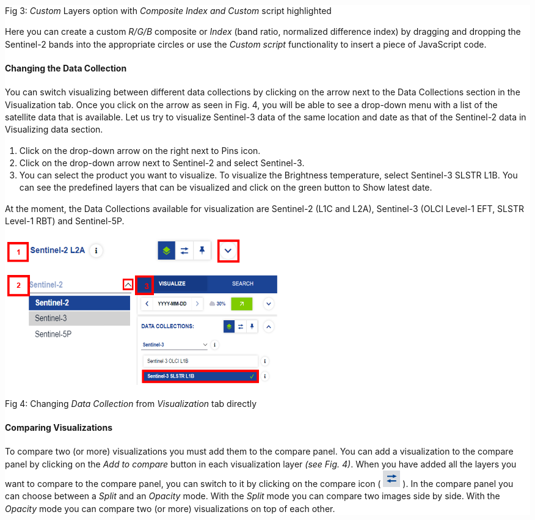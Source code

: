 Fig 3: *Custom* Layers option with *Composite Index and Custom* script highlighted

Here you can create a custom *R/G/B* composite or _Index_ (band ratio, normalized difference index) by dragging and dropping the Sentinel-2 bands into the appropriate circles or use the _Custom script_ functionality to insert a piece of JavaScript code.

#### Changing the Data Collection

You can switch visualizing between different data collections by clicking on the arrow next to the Data Collections section in the Visualization tab. Once you click on the arrow as seen in Fig. 4, you will be able to see a drop-down menu with a list of the satellite data that is available. Let us try to visualize Sentinel-3 data of the same location and date as that of the Sentinel-2 data in Visualizing data section.  
1. Click on the drop-down arrow on the right next to Pins icon. 
2. Click on the drop-down arrow next to Sentinel-2 and select Sentinel-3.
3. You can select the product you want to visualize. To visualize the Brightness temperature, select Sentinel-3 SLSTR L1B. You can see the predefined layers that can be visualized and click on the green button to Show latest date.

At the moment, the Data Collections available for visualization are Sentinel-2 (L1C and L2A), Sentinel-3 (OLCI Level-1 EFT, SLSTR Level-1 RBT) and Sentinel-5P.

<img src="_images/DataCollection.png" width="450">

Fig 4: Changing *Data Collection* from *Visualization* tab directly

#### Comparing Visualizations

To compare two (or more) visualizations you must add them to the compare panel. You can add a visualization to the compare panel by clicking on the *Add to compare* button in each visualization layer *(see Fig. 4)*. When you have added all the layers you want to compare to the compare panel, you can switch to it by clicking on the compare icon ( ![compare](_images/icons/CompareIcon.png) ). In the compare panel you can choose between a *Split* and an *Opacity* mode. With the *Split* mode you can compare two images side by side. With the *Opacity* mode you can compare two (or more) visualizations on top of each other.
